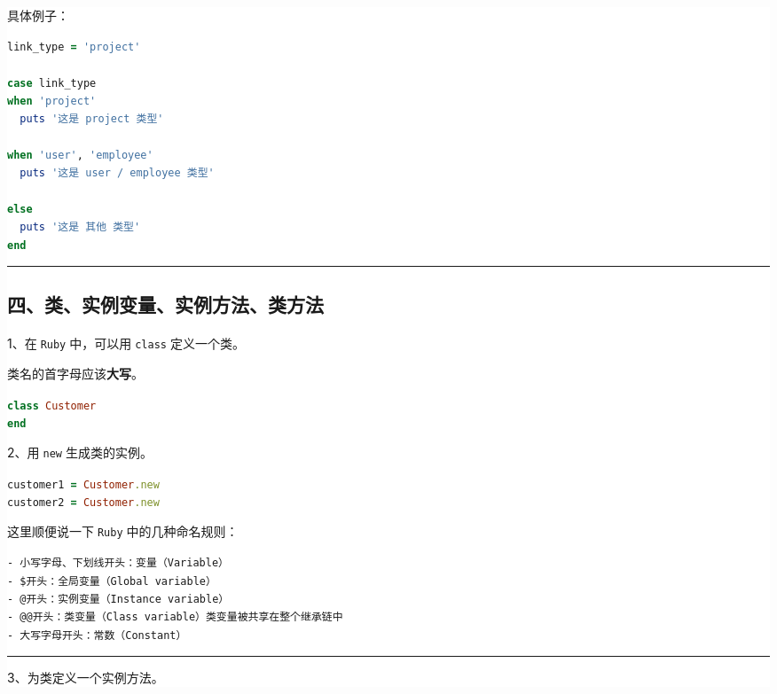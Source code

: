 </div>

<div>

具体例子：

```ruby
link_type = 'project'

case link_type
when 'project'
  puts '这是 project 类型'

when 'user', 'employee'
  puts '这是 user / employee 类型'

else
  puts '这是 其他 类型'
end

```
</div>
</div>

---

## 四、类、实例变量、实例方法、类方法

1、在 `Ruby` 中，可以用 `class` 定义一个类。

类名的首字母应该**大写**。

```ruby
class Customer
end
```

2、用 `new` 生成类的实例。

```ruby
customer1 = Customer.new
customer2 = Customer.new
```

这里顺便说一下 `Ruby` 中的几种命名规则：

```
- 小写字母、下划线开头：变量（Variable）
- $开头：全局变量（Global variable）
- @开头：实例变量（Instance variable）
- @@开头：类变量（Class variable）类变量被共享在整个继承链中
- 大写字母开头：常数（Constant）
```

---

3、为类定义一个实例方法。

